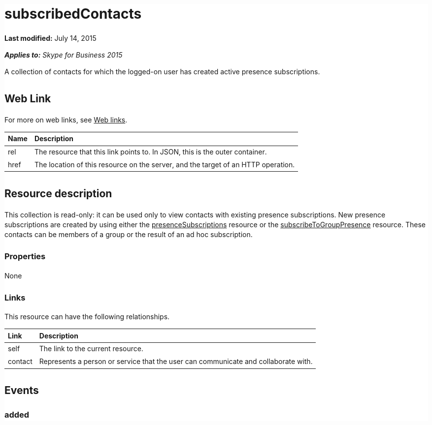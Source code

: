 
# subscribedContacts 

**Last modified:** July 14, 2015

_**Applies to:** Skype for Business 2015_

A collection of contacts for which the logged-on user has created active presence subscriptions. 

## Web Link
<a name="sectionSection0"> </a>

For more on web links, see [Web links](WebLinks.md).



|**Name**|**Description**|
|:-----|:-----|
|rel|The resource that this link points to. In JSON, this is the outer container.|
|href|The location of this resource on the server, and the target of an HTTP operation.|

## Resource description
<a name="sectionSection1"> </a>

This collection is read-only: it can be used only to view contacts with existing presence subscriptions. New presence subscriptions are created by using either the [presenceSubscriptions](presenceSubscriptions_ref.md) resource or the [subscribeToGroupPresence](subscribeToGroupPresence_ref.md) resource. These contacts can be members of a group or the result of an ad hoc subscription.


### Properties

None


### Links

This resource can have the following relationships.



|**Link**|**Description**|
|:-----|:-----|
|self|The link to the current resource.|
|contact|Represents a person or service that the user can communicate and collaborate with.|

## Events
<a name="sectionSection2"> </a>




### added
